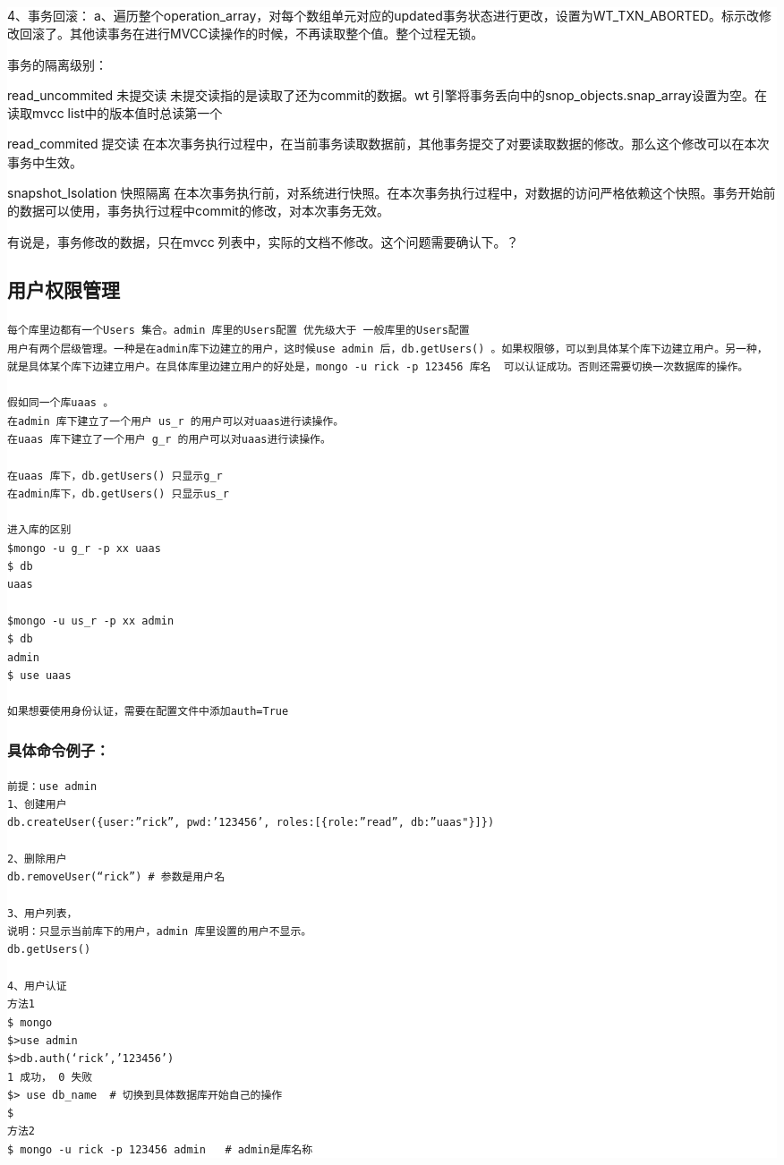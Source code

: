 4、事务回滚：
a、遍历整个operation_array，对每个数组单元对应的updated事务状态进行更改，设置为WT_TXN_ABORTED。标示改修改回滚了。其他读事务在进行MVCC读操作的时候，不再读取整个值。整个过程无锁。

事务的隔离级别：

read_uncommited  未提交读
未提交读指的是读取了还为commit的数据。wt  引擎将事务丢向中的snop_objects.snap_array设置为空。在读取mvcc list中的版本值时总读第一个 

read_commited 提交读
在本次事务执行过程中，在当前事务读取数据前，其他事务提交了对要读取数据的修改。那么这个修改可以在本次事务中生效。

snapshot_lsolation 快照隔离
在本次事务执行前，对系统进行快照。在本次事务执行过程中，对数据的访问严格依赖这个快照。事务开始前的数据可以使用，事务执行过程中commit的修改，对本次事务无效。

有说是，事务修改的数据，只在mvcc 列表中，实际的文档不修改。这个问题需要确认下。？

## 用户权限管理

    每个库里边都有一个Users 集合。admin 库里的Users配置 优先级大于 一般库里的Users配置
    用户有两个层级管理。一种是在admin库下边建立的用户，这时候use admin 后，db.getUsers() 。如果权限够，可以到具体某个库下边建立用户。另一种，就是具体某个库下边建立用户。在具体库里边建立用户的好处是，mongo -u rick -p 123456 库名  可以认证成功。否则还需要切换一次数据库的操作。

    假如同一个库uaas 。
    在admin 库下建立了一个用户 us_r 的用户可以对uaas进行读操作。 
    在uaas 库下建立了一个用户 g_r 的用户可以对uaas进行读操作。

    在uaas 库下，db.getUsers() 只显示g_r
    在admin库下，db.getUsers() 只显示us_r

    进入库的区别
    $mongo -u g_r -p xx uaas 
    $ db
    uaas

    $mongo -u us_r -p xx admin
    $ db
    admin
    $ use uaas

    如果想要使用身份认证，需要在配置文件中添加auth=True

### 具体命令例子：
    前提：use admin
    1、创建用户
    db.createUser({user:”rick”, pwd:’123456’, roles:[{role:”read”, db:”uaas"}]})

    2、删除用户
    db.removeUser(“rick”) # 参数是用户名

    3、用户列表，
    说明：只显示当前库下的用户，admin 库里设置的用户不显示。
    db.getUsers()

    4、用户认证
    方法1
    $ mongo
    $>use admin
    $>db.auth(‘rick’,’123456’)
    1 成功， 0 失败
    $> use db_name  # 切换到具体数据库开始自己的操作
    $
    方法2
    $ mongo -u rick -p 123456 admin   # admin是库名称
